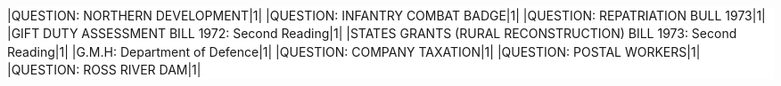 |QUESTION: NORTHERN DEVELOPMENT|1|
|QUESTION: INFANTRY COMBAT BADGE|1|
|QUESTION: REPATRIATION BULL 1973|1|
|GIFT DUTY ASSESSMENT BILL 1972: Second Reading|1|
|STATES GRANTS (RURAL RECONSTRUCTION) BILL 1973: Second Reading|1|
|G.M.H: Department of Defence|1|
|QUESTION: COMPANY TAXATION|1|
|QUESTION: POSTAL WORKERS|1|
|QUESTION: ROSS RIVER DAM|1|
